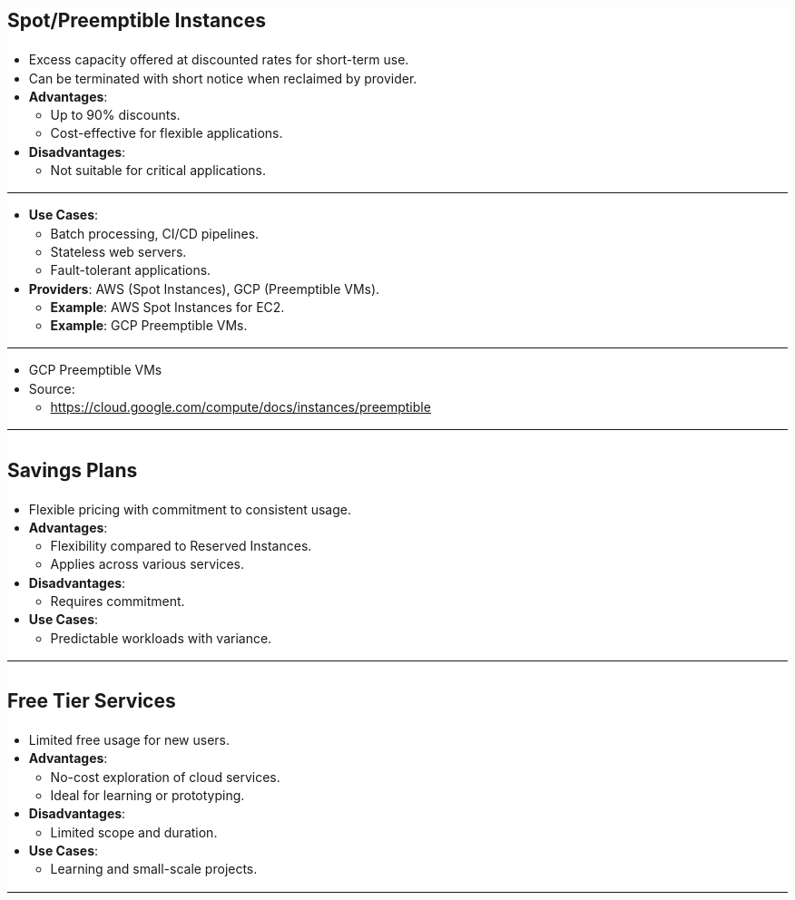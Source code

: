 
## Spot/Preemptible Instances

- Excess capacity offered at discounted rates for short-term use.
- Can be terminated with short notice when reclaimed by provider.
- **Advantages**:
  - Up to 90% discounts.
  - Cost-effective for flexible applications.
- **Disadvantages**:
  - Not suitable for critical applications.

---
- **Use Cases**:
  - Batch processing, CI/CD pipelines.
  - Stateless web servers.
  - Fault-tolerant applications.
- **Providers**: AWS (Spot Instances), GCP (Preemptible VMs).
    - **Example**: AWS Spot Instances for EC2.
    - **Example**: GCP Preemptible VMs.

---
- GCP Preemptible VMs
- Source: 
     - https://cloud.google.com/compute/docs/instances/preemptible

---

## Savings Plans

- Flexible pricing with commitment to consistent usage.
- **Advantages**:
  - Flexibility compared to Reserved Instances.
  - Applies across various services.
- **Disadvantages**:
  - Requires commitment.
- **Use Cases**:
  - Predictable workloads with variance.

---

## Free Tier Services

- Limited free usage for new users.
- **Advantages**:
  - No-cost exploration of cloud services.
  - Ideal for learning or prototyping.
- **Disadvantages**:
  - Limited scope and duration.
- **Use Cases**:
  - Learning and small-scale projects.

---
